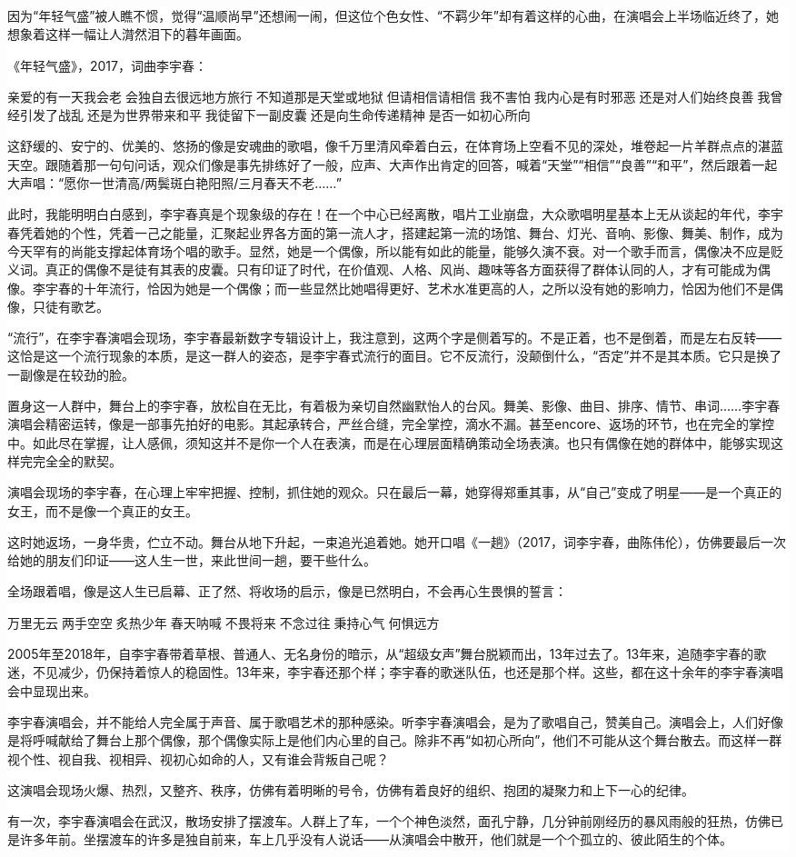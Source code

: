 因为“年轻气盛”被人瞧不惯，觉得“温顺尚早”还想闹一闹，但这位个色女性、“不羁少年”却有着这样的心曲，在演唱会上半场临近终了，她想象着这样一幅让人潸然泪下的暮年画面。

《年轻气盛》，2017，词曲李宇春：

亲爱的有一天我会老
会独自去很远地方旅行
不知道那是天堂或地狱
但请相信请相信
我不害怕
我内心是有时邪恶
还是对人们始终良善
我曾经引发了战乱
还是为世界带来和平
我徒留下一副皮囊
还是向生命传递精神
是否一如初心所向

这舒缓的、安宁的、优美的、悠扬的像是安魂曲的歌唱，像千万里清风牵着白云，在体育场上空看不见的深处，堆卷起一片羊群点点的湛蓝天空。跟随着那一句句问话，观众们像是事先排练好了一般，应声、大声作出肯定的回答，喊着“天堂”“相信”“良善”“和平”，然后跟着一起大声唱：“愿你一世清高/两鬓斑白艳阳照/三月春天不老……”

此时，我能明明白白感到，李宇春真是个现象级的存在！在一个中心已经离散，唱片工业崩盘，大众歌唱明星基本上无从谈起的年代，李宇春凭着她的个性，凭着一己之能量，汇聚起业界各方面的第一流人才，搭建起第一流的场馆、舞台、灯光、音响、影像、舞美、制作，成为今天罕有的尚能支撑起体育场个唱的歌手。显然，她是一个偶像，所以能有如此的能量，能够久演不衰。对一个歌手而言，偶像决不应是贬义词。真正的偶像不是徒有其表的皮囊。只有印证了时代，在价值观、人格、风尚、趣味等各方面获得了群体认同的人，才有可能成为偶像。李宇春的十年流行，恰因为她是一个偶像；而一些显然比她唱得更好、艺术水准更高的人，之所以没有她的影响力，恰因为他们不是偶像，只徒有歌艺。

“流行”，在李宇春演唱会现场，李宇春最新数字专辑设计上，我注意到，这两个字是侧着写的。不是正着，也不是倒着，而是左右反转――这恰是这一个流行现象的本质，是这一群人的姿态，是李宇春式流行的面目。它不反流行，没颠倒什么，“否定”并不是其本质。它只是换了一副像是在较劲的脸。

置身这一人群中，舞台上的李宇春，放松自在无比，有着极为亲切自然幽默怡人的台风。舞美、影像、曲目、排序、情节、串词……李宇春演唱会精密运转，像是一部事先拍好的电影。其起承转合，严丝合缝，完全掌控，滴水不漏。甚至encore、返场的环节，也在完全的掌控中。如此尽在掌握，让人感佩，须知这并不是你一个人在表演，而是在心理层面精确策动全场表演。也只有偶像在她的群体中，能够实现这样完完全全的默契。

演唱会现场的李宇春，在心理上牢牢把握、控制，抓住她的观众。只在最后一幕，她穿得郑重其事，从“自己”变成了明星――是一个真正的女王，而不是像一个真正的女王。

这时她返场，一身华贵，伫立不动。舞台从地下升起，一束追光追着她。她开口唱《一趟》（2017，词李宇春，曲陈伟伦），仿佛要最后一次给她的朋友们印证――这人生一世，来此世间一趟，要干些什么。

全场跟着唱，像是这人生已启幕、正了然、将收场的启示，像是已然明白，不会再心生畏惧的誓言：

万里无云 两手空空 炙热少年 春天呐喊
不畏将来 不念过往 秉持心气 何惧远方

2005年至2018年，自李宇春带着草根、普通人、无名身份的暗示，从“超级女声”舞台脱颖而出，13年过去了。13年来，追随李宇春的歌迷，不见减少，仍保持着惊人的稳固性。13年来，李宇春还那个样；李宇春的歌迷队伍，也还是那个样。这些，都在这十余年的李宇春演唱会中显现出来。

李宇春演唱会，并不能给人完全属于声音、属于歌唱艺术的那种感染。听李宇春演唱会，是为了歌唱自己，赞美自己。演唱会上，人们好像是将呼喊献给了舞台上那个偶像，那个偶像实际上是他们内心里的自己。除非不再“如初心所向”，他们不可能从这个舞台散去。而这样一群视个性、视自我、视相异、视初心如命的人，又有谁会背叛自己呢？

这演唱会现场火爆、热烈，又整齐、秩序，仿佛有着明晰的号令，仿佛有着良好的组织、抱团的凝聚力和上下一心的纪律。

有一次，李宇春演唱会在武汉，散场安排了摆渡车。人群上了车，一个个神色淡然，面孔宁静，几分钟前刚经历的暴风雨般的狂热，仿佛已是许多年前。坐摆渡车的许多是独自前来，车上几乎没有人说话――从演唱会中散开，他们就是一个个孤立的、彼此陌生的个体。